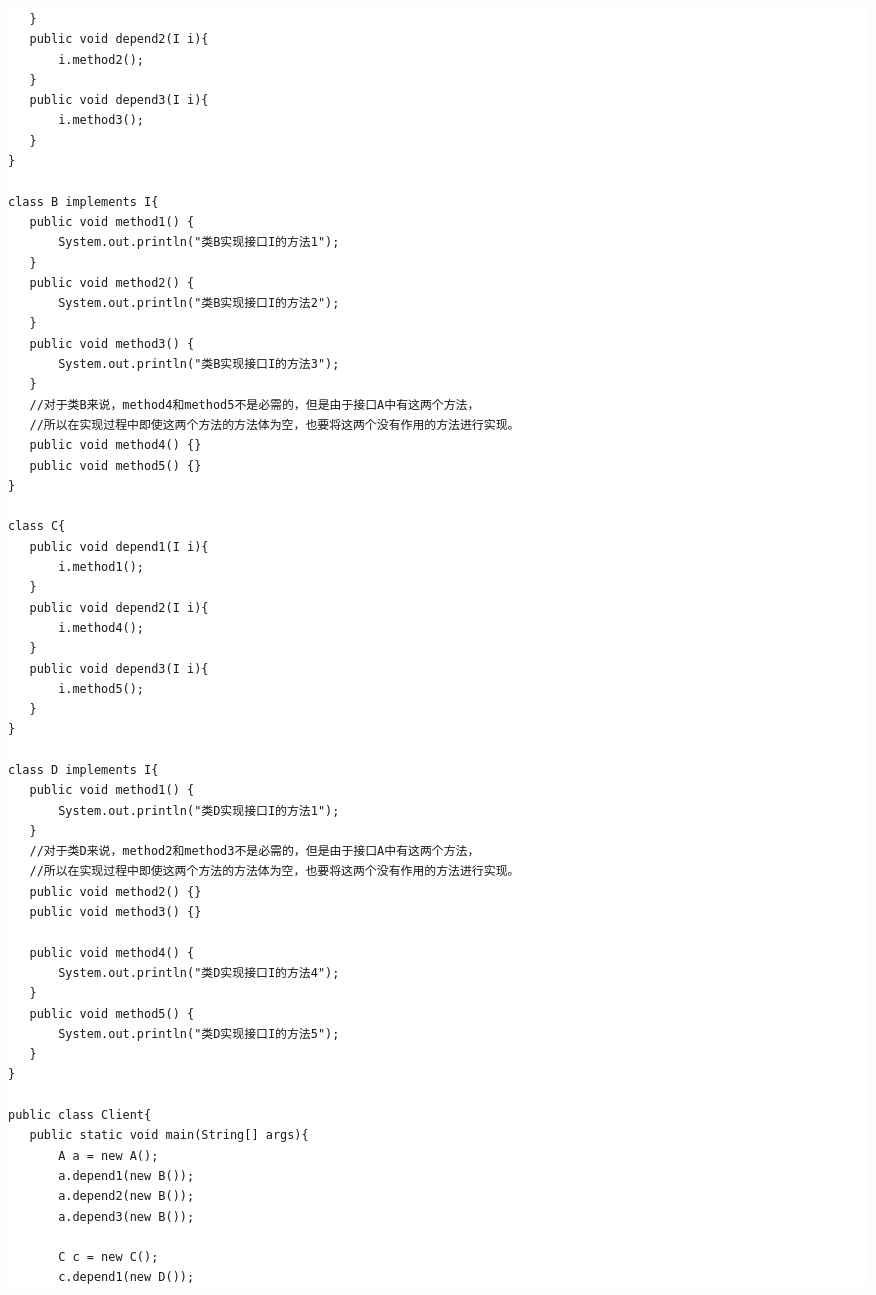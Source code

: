  ```
    }  
    public void depend2(I i){  
        i.method2();  
    }  
    public void depend3(I i){  
        i.method3();  
    }  
}  
  
class B implements I{  
    public void method1() {  
        System.out.println("类B实现接口I的方法1");  
    }  
    public void method2() {  
        System.out.println("类B实现接口I的方法2");  
    }  
    public void method3() {  
        System.out.println("类B实现接口I的方法3");  
    }  
    //对于类B来说，method4和method5不是必需的，但是由于接口A中有这两个方法，  
    //所以在实现过程中即使这两个方法的方法体为空，也要将这两个没有作用的方法进行实现。  
    public void method4() {}  
    public void method5() {}  
}  
  
class C{  
    public void depend1(I i){  
        i.method1();  
    }  
    public void depend2(I i){  
        i.method4();  
    }  
    public void depend3(I i){  
        i.method5();  
    }  
}  
  
class D implements I{  
    public void method1() {  
        System.out.println("类D实现接口I的方法1");  
    }  
    //对于类D来说，method2和method3不是必需的，但是由于接口A中有这两个方法，  
    //所以在实现过程中即使这两个方法的方法体为空，也要将这两个没有作用的方法进行实现。  
    public void method2() {}  
    public void method3() {}  
  
    public void method4() {  
        System.out.println("类D实现接口I的方法4");  
    }  
    public void method5() {  
        System.out.println("类D实现接口I的方法5");  
    }  
}  
  
public class Client{  
    public static void main(String[] args){  
        A a = new A();  
        a.depend1(new B());  
        a.depend2(new B());  
        a.depend3(new B());  
          
        C c = new C();  
        c.depend1(new D());  
 ```